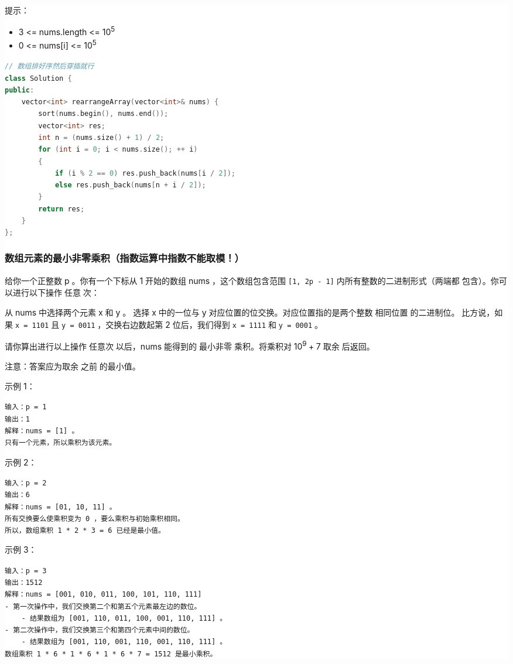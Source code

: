 提示：
- 3 <= nums.length <= $10^5$
- 0 <= nums[i] <= $10^5$

```cpp
// 数组排好序然后穿插就行
class Solution {
public:
    vector<int> rearrangeArray(vector<int>& nums) {
        sort(nums.begin(), nums.end());
        vector<int> res;
        int n = (nums.size() + 1) / 2;
        for (int i = 0; i < nums.size(); ++ i)
        {
            if (i % 2 == 0) res.push_back(nums[i / 2]);
            else res.push_back(nums[n + i / 2]);
        }
        return res;
    }
};
```

### 数组元素的最小非零乘积（指数运算中指数不能取模！）

给你一个正整数 p 。你有一个下标从 1 开始的数组 nums ，这个数组包含范围 `[1, 2p - 1]` 内所有整数的二进制形式（两端都 包含）。你可以进行以下操作 任意 次：

从 nums 中选择两个元素 x 和 y  。
选择 x 中的一位与 y 对应位置的位交换。对应位置指的是两个整数 相同位置 的二进制位。
比方说，如果 `x = 1101` 且 `y = 0011` ，交换右边数起第 2 位后，我们得到 `x = 1111` 和 `y = 0001` 。

请你算出进行以上操作 任意次 以后，nums 能得到的 最小非零 乘积。将乘积对 $10^9 + 7$ 取余 后返回。

注意：答案应为取余 之前 的最小值。

示例 1：
```
输入：p = 1
输出：1
解释：nums = [1] 。
只有一个元素，所以乘积为该元素。
```

示例 2：
```
输入：p = 2
输出：6
解释：nums = [01, 10, 11] 。
所有交换要么使乘积变为 0 ，要么乘积与初始乘积相同。
所以，数组乘积 1 * 2 * 3 = 6 已经是最小值。
```

示例 3：
```
输入：p = 3
输出：1512
解释：nums = [001, 010, 011, 100, 101, 110, 111]
- 第一次操作中，我们交换第二个和第五个元素最左边的数位。
    - 结果数组为 [001, 110, 011, 100, 001, 110, 111] 。
- 第二次操作中，我们交换第三个和第四个元素中间的数位。
    - 结果数组为 [001, 110, 001, 110, 001, 110, 111] 。
数组乘积 1 * 6 * 1 * 6 * 1 * 6 * 7 = 1512 是最小乘积。
```
